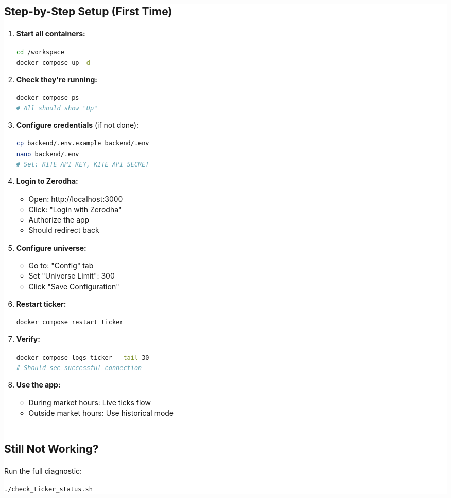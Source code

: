 ## Step-by-Step Setup (First Time)

1. **Start all containers:**
   ```bash
   cd /workspace
   docker compose up -d
   ```

2. **Check they're running:**
   ```bash
   docker compose ps
   # All should show "Up"
   ```

3. **Configure credentials** (if not done):
   ```bash
   cp backend/.env.example backend/.env
   nano backend/.env
   # Set: KITE_API_KEY, KITE_API_SECRET
   ```

4. **Login to Zerodha:**
   - Open: http://localhost:3000
   - Click: "Login with Zerodha"
   - Authorize the app
   - Should redirect back

5. **Configure universe:**
   - Go to: "Config" tab
   - Set "Universe Limit": 300
   - Click "Save Configuration"

6. **Restart ticker:**
   ```bash
   docker compose restart ticker
   ```

7. **Verify:**
   ```bash
   docker compose logs ticker --tail 30
   # Should see successful connection
   ```

8. **Use the app:**
   - During market hours: Live ticks flow
   - Outside market hours: Use historical mode

---

## Still Not Working?

Run the full diagnostic:
```bash
./check_ticker_status.sh
```
